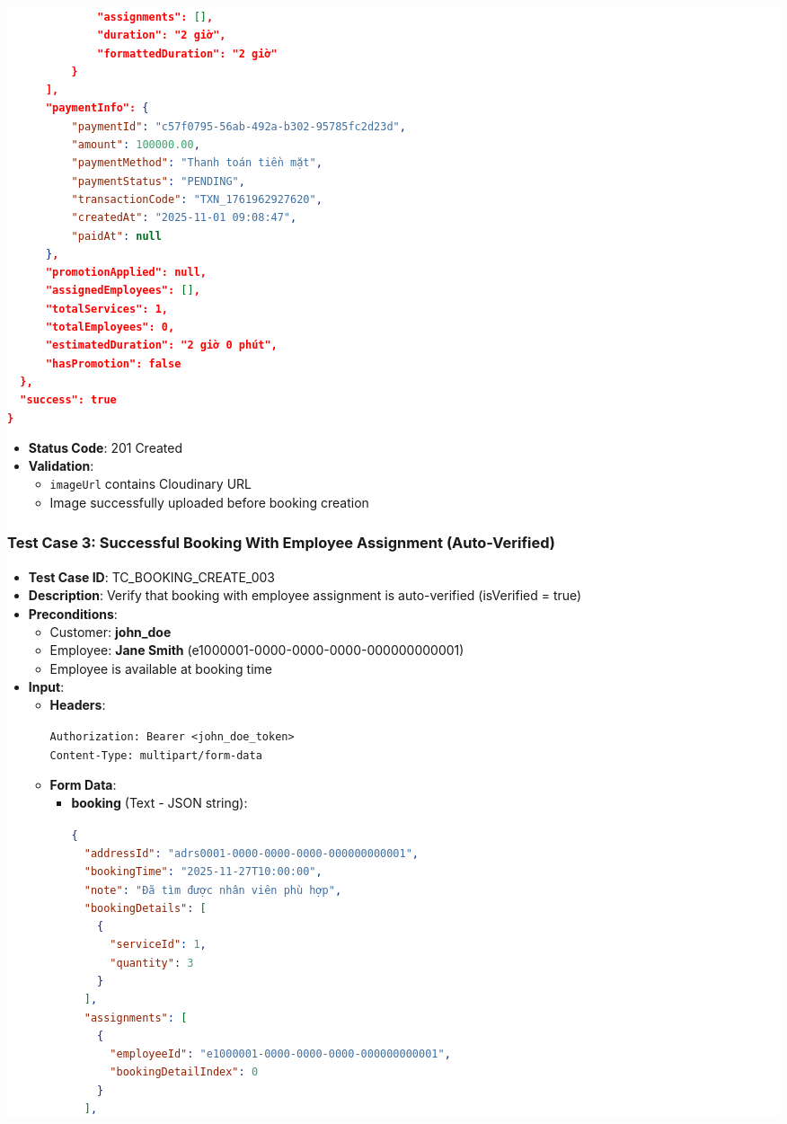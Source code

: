   ```json
                "assignments": [],
                "duration": "2 giờ",
                "formattedDuration": "2 giờ"
            }
        ],
        "paymentInfo": {
            "paymentId": "c57f0795-56ab-492a-b302-95785fc2d23d",
            "amount": 100000.00,
            "paymentMethod": "Thanh toán tiền mặt",
            "paymentStatus": "PENDING",
            "transactionCode": "TXN_1761962927620",
            "createdAt": "2025-11-01 09:08:47",
            "paidAt": null
        },
        "promotionApplied": null,
        "assignedEmployees": [],
        "totalServices": 1,
        "totalEmployees": 0,
        "estimatedDuration": "2 giờ 0 phút",
        "hasPromotion": false
    },
    "success": true
  }
  ```
- **Status Code**: 201 Created
- **Validation**: 
  - `imageUrl` contains Cloudinary URL
  - Image successfully uploaded before booking creation

### Test Case 3: Successful Booking With Employee Assignment (Auto-Verified)
- **Test Case ID**: TC_BOOKING_CREATE_003
- **Description**: Verify that booking with employee assignment is auto-verified (isVerified = true)
- **Preconditions**:
  - Customer: **john_doe**
  - Employee: **Jane Smith** (e1000001-0000-0000-0000-000000000001)
  - Employee is available at booking time
- **Input**:
  - **Headers**: 
    ```
    Authorization: Bearer <john_doe_token>
    Content-Type: multipart/form-data
    ```
  - **Form Data**:
    - **booking** (Text - JSON string):
      ```json
      {
        "addressId": "adrs0001-0000-0000-0000-000000000001",
        "bookingTime": "2025-11-27T10:00:00",
        "note": "Đã tìm được nhân viên phù hợp",
        "bookingDetails": [
          {
            "serviceId": 1,
            "quantity": 3
          }
        ],
        "assignments": [
          {
            "employeeId": "e1000001-0000-0000-0000-000000000001",
            "bookingDetailIndex": 0
          }
        ],